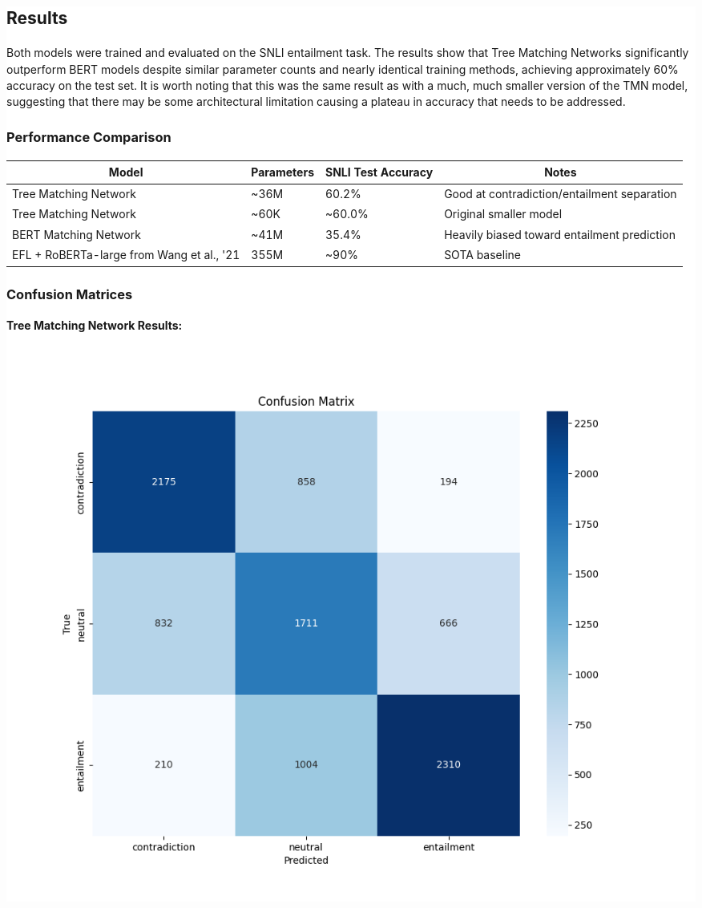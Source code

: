 ## Results

Both models were trained and evaluated on the SNLI entailment task. The results show that Tree Matching Networks significantly outperform BERT models despite similar parameter counts and nearly identical training methods, achieving approximately 60% accuracy on the test set. It is worth noting that this was the same result as with a much, much smaller version of the TMN model, suggesting that there may be some architectural limitation causing a plateau in accuracy that needs to be addressed.

### Performance Comparison

| Model | Parameters | SNLI Test Accuracy | Notes |
|-------|------------|-------------------|-------|
| Tree Matching Network | ~36M | 60.2% | Good at contradiction/entailment separation |
| Tree Matching Network | ~60K | ~60.0% | Original smaller model |
| BERT Matching Network | ~41M | 35.4% | Heavily biased toward entailment prediction |
| EFL + RoBERTa-large from Wang et al., '21 | 355M | ~90% | SOTA baseline |

### Confusion Matrices

**Tree Matching Network Results:**

![TMN Entailment Large Confusion Matrix](tmn_entailment_lg_confusion_matrix.png)
